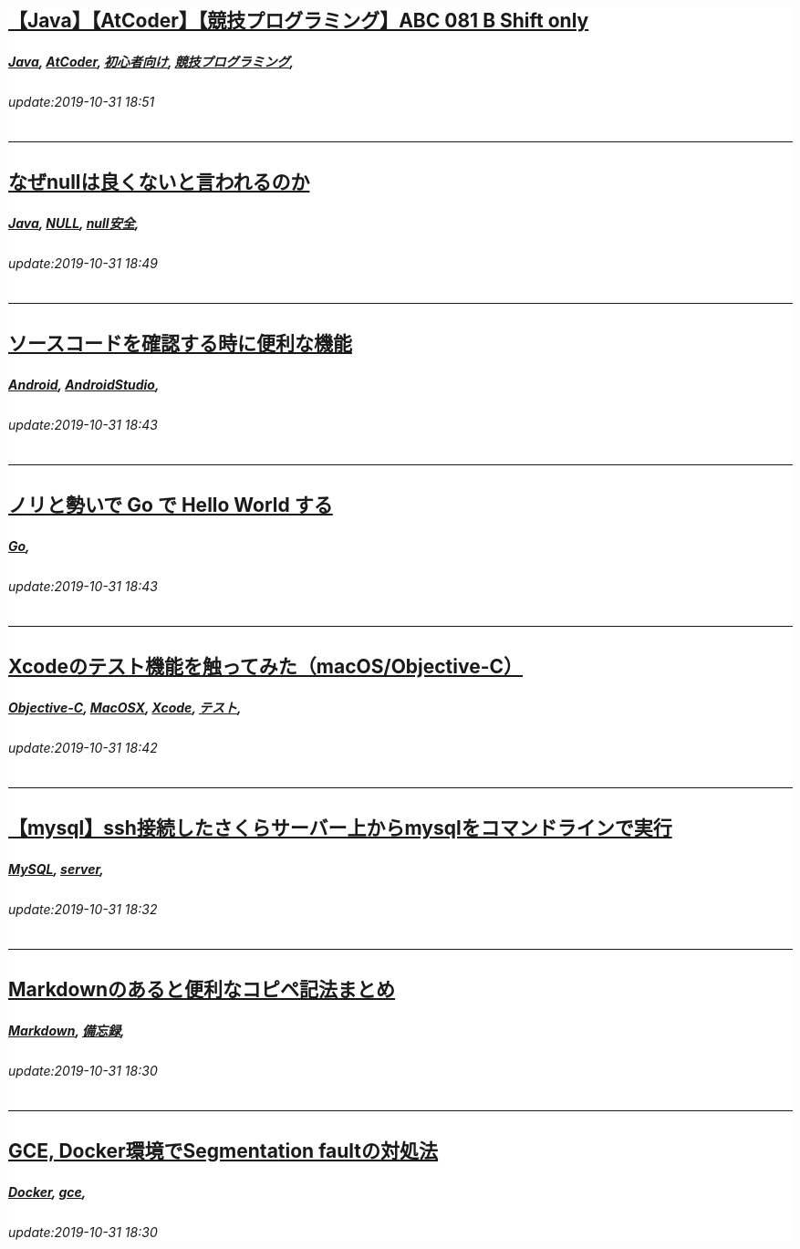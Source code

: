 ## [【Java】【AtCoder】【競技プログラミング】ABC 081 B Shift only](https://qiita.com/TsubaMukku/items/594ed129456baded4d30)
##### [Java](https://qiita.com/tags/Java), [AtCoder](https://qiita.com/tags/AtCoder), [初心者向け](https://qiita.com/tags/初心者向け), [競技プログラミング](https://qiita.com/tags/競技プログラミング), 
###### update:2019-10-31 18:51
---
## [なぜnullは良くないと言われるのか](https://qiita.com/bigwheel/items/98b2875c679cba57ea4c)
##### [Java](https://qiita.com/tags/Java), [NULL](https://qiita.com/tags/NULL), [null安全](https://qiita.com/tags/null安全), 
###### update:2019-10-31 18:49
---
## [ソースコードを確認する時に便利な機能](https://qiita.com/ie_Blue/items/a6679108c90806fe3ac5)
##### [Android](https://qiita.com/tags/Android), [AndroidStudio](https://qiita.com/tags/AndroidStudio), 
###### update:2019-10-31 18:43
---
## [ノリと勢いで Go で Hello World する](https://qiita.com/yasudanaoya/items/f5c897c02d512379e56d)
##### [Go](https://qiita.com/tags/Go), 
###### update:2019-10-31 18:43
---
## [Xcodeのテスト機能を触ってみた（macOS/Objective-C）](https://qiita.com/IKEH/items/3fbe310da97ea704d77d)
##### [Objective-C](https://qiita.com/tags/Objective-C), [MacOSX](https://qiita.com/tags/MacOSX), [Xcode](https://qiita.com/tags/Xcode), [テスト](https://qiita.com/tags/テスト), 
###### update:2019-10-31 18:42
---
## [【mysql】ssh接続したさくらサーバー上からmysqlをコマンドラインで実行](https://qiita.com/ninoko1995/items/969864b0f8c553ad6562)
##### [MySQL](https://qiita.com/tags/MySQL), [server](https://qiita.com/tags/server), 
###### update:2019-10-31 18:32
---
## [Markdownのあると便利なコピペ記法まとめ](https://qiita.com/okakadev/items/5208ea88868fd7a13f9c)
##### [Markdown](https://qiita.com/tags/Markdown), [備忘録](https://qiita.com/tags/備忘録), 
###### update:2019-10-31 18:30
---
## [GCE, Docker環境でSegmentation faultの対処法](https://qiita.com/sanma_ow/items/77c113aece16659a8a28)
##### [Docker](https://qiita.com/tags/Docker), [gce](https://qiita.com/tags/gce), 
###### update:2019-10-31 18:30